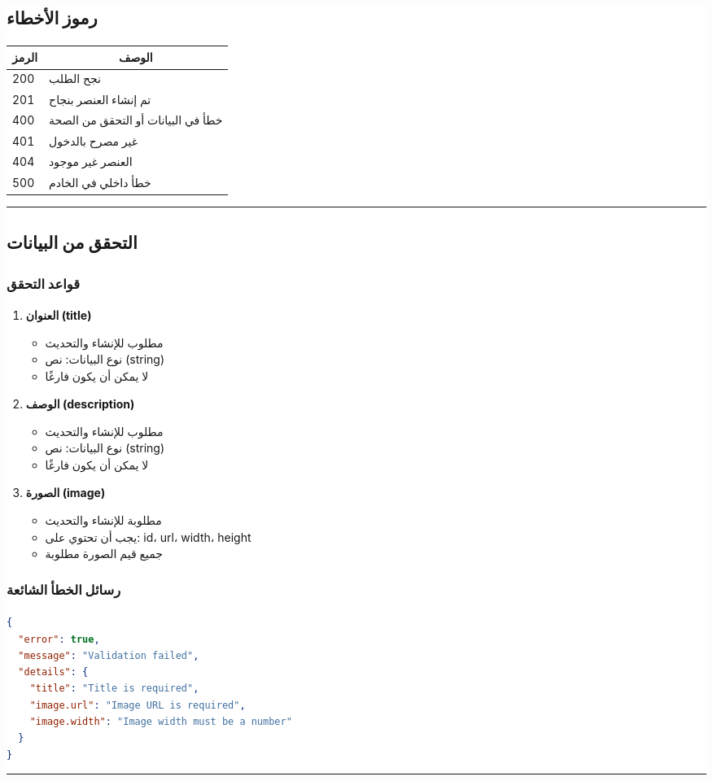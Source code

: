 ## رموز الأخطاء

| الرمز | الوصف |
|------|--------|
| 200 | نجح الطلب |
| 201 | تم إنشاء العنصر بنجاح |
| 400 | خطأ في البيانات أو التحقق من الصحة |
| 401 | غير مصرح بالدخول |
| 404 | العنصر غير موجود |
| 500 | خطأ داخلي في الخادم |

---

## التحقق من البيانات

### قواعد التحقق

1. **العنوان (title)**
   - مطلوب للإنشاء والتحديث
   - نوع البيانات: نص (string)
   - لا يمكن أن يكون فارغًا

2. **الوصف (description)**
   - مطلوب للإنشاء والتحديث
   - نوع البيانات: نص (string)
   - لا يمكن أن يكون فارغًا

3. **الصورة (image)**
   - مطلوبة للإنشاء والتحديث
   - يجب أن تحتوي على: id، url، width، height
   - جميع قيم الصورة مطلوبة

### رسائل الخطأ الشائعة

```json
{
  "error": true,
  "message": "Validation failed",
  "details": {
    "title": "Title is required",
    "image.url": "Image URL is required",
    "image.width": "Image width must be a number"
  }
}
```

---

